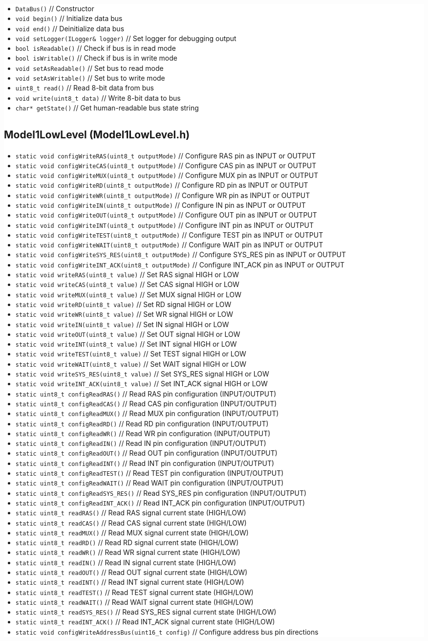 - `DataBus()` // Constructor
- `void begin()` // Initialize data bus
- `void end()` // Deinitialize data bus
- `void setLogger(ILogger& logger)` // Set logger for debugging output
- `bool isReadable()` // Check if bus is in read mode
- `bool isWritable()` // Check if bus is in write mode
- `void setAsReadable()` // Set bus to read mode
- `void setAsWritable()` // Set bus to write mode
- `uint8_t read()` // Read 8-bit data from bus
- `void write(uint8_t data)` // Write 8-bit data to bus
- `char* getState()` // Get human-readable bus state string

## Model1LowLevel (Model1LowLevel.h)

- `static void configWriteRAS(uint8_t outputMode)` // Configure RAS pin as INPUT or OUTPUT
- `static void configWriteCAS(uint8_t outputMode)` // Configure CAS pin as INPUT or OUTPUT
- `static void configWriteMUX(uint8_t outputMode)` // Configure MUX pin as INPUT or OUTPUT
- `static void configWriteRD(uint8_t outputMode)` // Configure RD pin as INPUT or OUTPUT
- `static void configWriteWR(uint8_t outputMode)` // Configure WR pin as INPUT or OUTPUT
- `static void configWriteIN(uint8_t outputMode)` // Configure IN pin as INPUT or OUTPUT
- `static void configWriteOUT(uint8_t outputMode)` // Configure OUT pin as INPUT or OUTPUT
- `static void configWriteINT(uint8_t outputMode)` // Configure INT pin as INPUT or OUTPUT
- `static void configWriteTEST(uint8_t outputMode)` // Configure TEST pin as INPUT or OUTPUT
- `static void configWriteWAIT(uint8_t outputMode)` // Configure WAIT pin as INPUT or OUTPUT
- `static void configWriteSYS_RES(uint8_t outputMode)` // Configure SYS_RES pin as INPUT or OUTPUT
- `static void configWriteINT_ACK(uint8_t outputMode)` // Configure INT_ACK pin as INPUT or OUTPUT
- `static void writeRAS(uint8_t value)` // Set RAS signal HIGH or LOW
- `static void writeCAS(uint8_t value)` // Set CAS signal HIGH or LOW
- `static void writeMUX(uint8_t value)` // Set MUX signal HIGH or LOW
- `static void writeRD(uint8_t value)` // Set RD signal HIGH or LOW
- `static void writeWR(uint8_t value)` // Set WR signal HIGH or LOW
- `static void writeIN(uint8_t value)` // Set IN signal HIGH or LOW
- `static void writeOUT(uint8_t value)` // Set OUT signal HIGH or LOW
- `static void writeINT(uint8_t value)` // Set INT signal HIGH or LOW
- `static void writeTEST(uint8_t value)` // Set TEST signal HIGH or LOW
- `static void writeWAIT(uint8_t value)` // Set WAIT signal HIGH or LOW
- `static void writeSYS_RES(uint8_t value)` // Set SYS_RES signal HIGH or LOW
- `static void writeINT_ACK(uint8_t value)` // Set INT_ACK signal HIGH or LOW
- `static uint8_t configReadRAS()` // Read RAS pin configuration (INPUT/OUTPUT)
- `static uint8_t configReadCAS()` // Read CAS pin configuration (INPUT/OUTPUT)
- `static uint8_t configReadMUX()` // Read MUX pin configuration (INPUT/OUTPUT)
- `static uint8_t configReadRD()` // Read RD pin configuration (INPUT/OUTPUT)
- `static uint8_t configReadWR()` // Read WR pin configuration (INPUT/OUTPUT)
- `static uint8_t configReadIN()` // Read IN pin configuration (INPUT/OUTPUT)
- `static uint8_t configReadOUT()` // Read OUT pin configuration (INPUT/OUTPUT)
- `static uint8_t configReadINT()` // Read INT pin configuration (INPUT/OUTPUT)
- `static uint8_t configReadTEST()` // Read TEST pin configuration (INPUT/OUTPUT)
- `static uint8_t configReadWAIT()` // Read WAIT pin configuration (INPUT/OUTPUT)
- `static uint8_t configReadSYS_RES()` // Read SYS_RES pin configuration (INPUT/OUTPUT)
- `static uint8_t configReadINT_ACK()` // Read INT_ACK pin configuration (INPUT/OUTPUT)
- `static uint8_t readRAS()` // Read RAS signal current state (HIGH/LOW)
- `static uint8_t readCAS()` // Read CAS signal current state (HIGH/LOW)
- `static uint8_t readMUX()` // Read MUX signal current state (HIGH/LOW)
- `static uint8_t readRD()` // Read RD signal current state (HIGH/LOW)
- `static uint8_t readWR()` // Read WR signal current state (HIGH/LOW)
- `static uint8_t readIN()` // Read IN signal current state (HIGH/LOW)
- `static uint8_t readOUT()` // Read OUT signal current state (HIGH/LOW)
- `static uint8_t readINT()` // Read INT signal current state (HIGH/LOW)
- `static uint8_t readTEST()` // Read TEST signal current state (HIGH/LOW)
- `static uint8_t readWAIT()` // Read WAIT signal current state (HIGH/LOW)
- `static uint8_t readSYS_RES()` // Read SYS_RES signal current state (HIGH/LOW)
- `static uint8_t readINT_ACK()` // Read INT_ACK signal current state (HIGH/LOW)
- `static void configWriteAddressBus(uint16_t config)` // Configure address bus pin directions